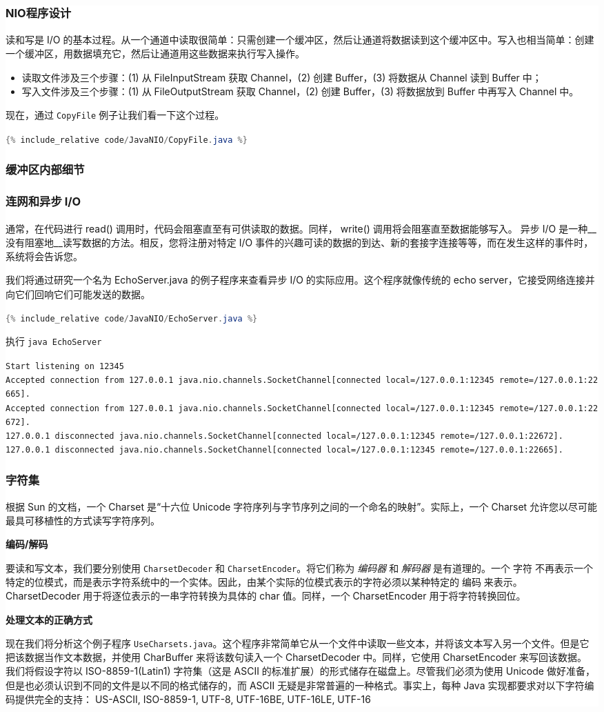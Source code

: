 ### NIO程序设计

读和写是 I/O 的基本过程。从一个通道中读取很简单：只需创建一个缓冲区，然后让通道将数据读到这个缓冲区中。写入也相当简单：创建一个缓冲区，用数据填充它，然后让通道用这些数据来执行写入操作。

- 读取文件涉及三个步骤：(1) 从 FileInputStream 获取 Channel，(2) 创建 Buffer，(3) 将数据从 Channel 读到 Buffer 中；
- 写入文件涉及三个步骤：(1) 从 FileOutputStream 获取 Channel，(2) 创建 Buffer，(3) 将数据放到 Buffer 中再写入 Channel 中。

现在，通过 `CopyFile` 例子让我们看一下这个过程。

```java
{% include_relative code/JavaNIO/CopyFile.java %}
```

### 缓冲区内部细节

### 连网和异步 I/O

通常，在代码进行 read() 调用时，代码会阻塞直至有可供读取的数据。同样， write() 调用将会阻塞直至数据能够写入。
异步 I/O 是一种__没有阻塞地__读写数据的方法。相反，您将注册对特定 I/O 事件的兴趣可读的数据的到达、新的套接字连接等等，而在发生这样的事件时，系统将会告诉您。

我们将通过研究一个名为 EchoServer.java 的例子程序来查看异步 I/O 的实际应用。这个程序就像传统的 echo server，它接受网络连接并向它们回响它们可能发送的数据。

```java
{% include_relative code/JavaNIO/EchoServer.java %}
```

执行 `java EchoServer`

```nohighlight
Start listening on 12345
Accepted connection from 127.0.0.1 java.nio.channels.SocketChannel[connected local=/127.0.0.1:12345 remote=/127.0.0.1:22665].
Accepted connection from 127.0.0.1 java.nio.channels.SocketChannel[connected local=/127.0.0.1:12345 remote=/127.0.0.1:22672].
127.0.0.1 disconnected java.nio.channels.SocketChannel[connected local=/127.0.0.1:12345 remote=/127.0.0.1:22672].
127.0.0.1 disconnected java.nio.channels.SocketChannel[connected local=/127.0.0.1:12345 remote=/127.0.0.1:22665].
```

### 字符集

根据 Sun 的文档，一个 Charset 是“十六位 Unicode 字符序列与字节序列之间的一个命名的映射”。实际上，一个 Charset 允许您以尽可能最具可移植性的方式读写字符序列。

**编码/解码**

要读和写文本，我们要分别使用 `CharsetDecoder` 和 `CharsetEncoder`。将它们称为 _编码器_ 和 _解码器_ 是有道理的。一个 字符 不再表示一个特定的位模式，而是表示字符系统中的一个实体。因此，由某个实际的位模式表示的字符必须以某种特定的 编码 来表示。
CharsetDecoder 用于将逐位表示的一串字符转换为具体的 char 值。同样，一个 CharsetEncoder 用于将字符转换回位。

**处理文本的正确方式**

现在我们将分析这个例子程序 `UseCharsets.java`。这个程序非常简单它从一个文件中读取一些文本，并将该文本写入另一个文件。但是它把该数据当作文本数据，并使用 CharBuffer 来将该数句读入一个 CharsetDecoder 中。同样，它使用 CharsetEncoder 来写回该数据。
我们将假设字符以 ISO-8859-1(Latin1) 字符集（这是 ASCII 的标准扩展）的形式储存在磁盘上。尽管我们必须为使用 Unicode 做好准备，但是也必须认识到不同的文件是以不同的格式储存的，而 ASCII 无疑是非常普遍的一种格式。事实上，每种 Java 实现都要求对以下字符编码提供完全的支持： US-ASCII, ISO-8859-1, UTF-8, UTF-16BE, UTF-16LE, UTF-16
